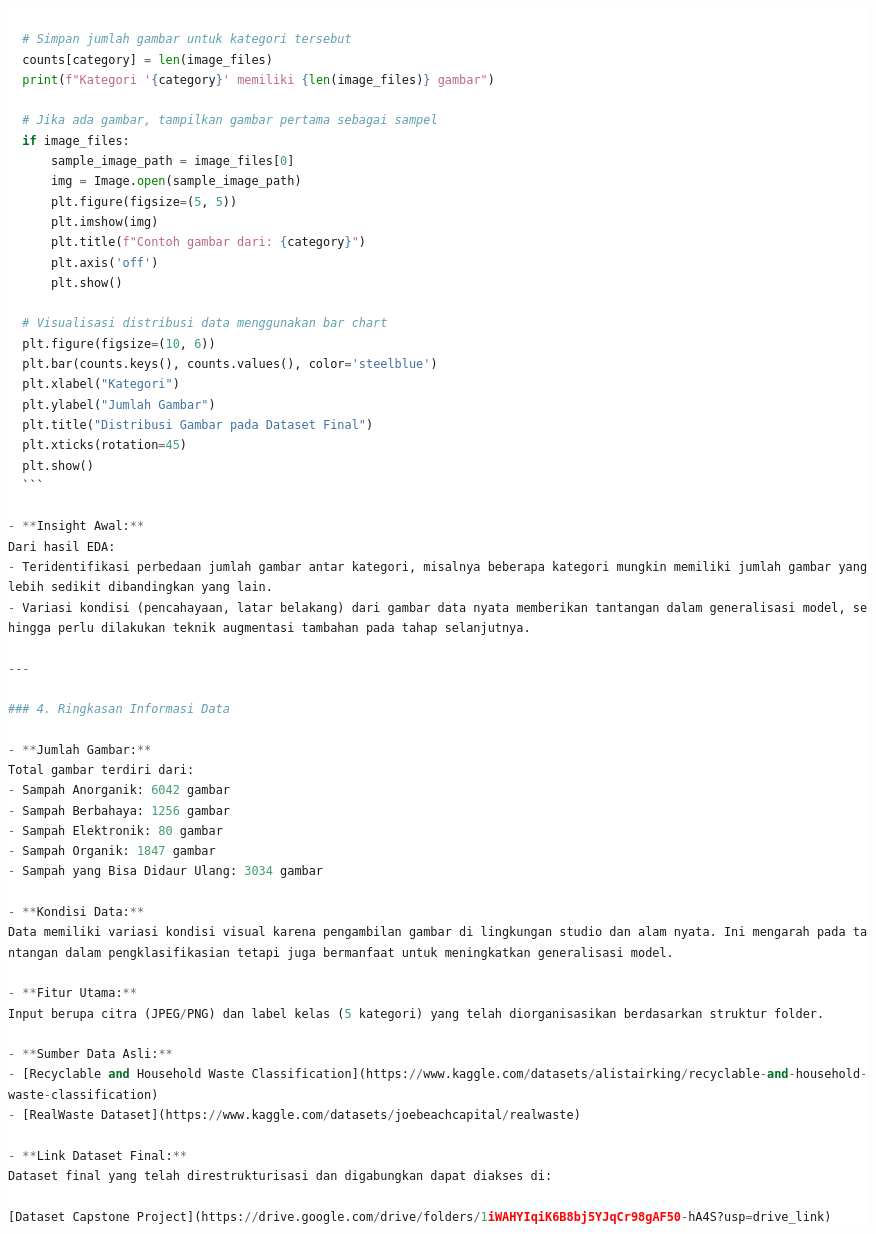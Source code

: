   ```python
    
    # Simpan jumlah gambar untuk kategori tersebut
    counts[category] = len(image_files)
    print(f"Kategori '{category}' memiliki {len(image_files)} gambar")
    
    # Jika ada gambar, tampilkan gambar pertama sebagai sampel
    if image_files:
        sample_image_path = image_files[0]
        img = Image.open(sample_image_path)
        plt.figure(figsize=(5, 5))
        plt.imshow(img)
        plt.title(f"Contoh gambar dari: {category}")
        plt.axis('off')
        plt.show()

    # Visualisasi distribusi data menggunakan bar chart
    plt.figure(figsize=(10, 6))
    plt.bar(counts.keys(), counts.values(), color='steelblue')
    plt.xlabel("Kategori")
    plt.ylabel("Jumlah Gambar")
    plt.title("Distribusi Gambar pada Dataset Final")
    plt.xticks(rotation=45)
    plt.show()
    ```

- **Insight Awal:**  
  Dari hasil EDA:
  - Teridentifikasi perbedaan jumlah gambar antar kategori, misalnya beberapa kategori mungkin memiliki jumlah gambar yang lebih sedikit dibandingkan yang lain.  
  - Variasi kondisi (pencahayaan, latar belakang) dari gambar data nyata memberikan tantangan dalam generalisasi model, sehingga perlu dilakukan teknik augmentasi tambahan pada tahap selanjutnya.

---

### 4. Ringkasan Informasi Data

- **Jumlah Gambar:**  
  Total gambar terdiri dari:
  - Sampah Anorganik: 6042 gambar  
  - Sampah Berbahaya: 1256 gambar  
  - Sampah Elektronik: 80 gambar  
  - Sampah Organik: 1847 gambar  
  - Sampah yang Bisa Didaur Ulang: 3034 gambar

- **Kondisi Data:**  
  Data memiliki variasi kondisi visual karena pengambilan gambar di lingkungan studio dan alam nyata. Ini mengarah pada tantangan dalam pengklasifikasian tetapi juga bermanfaat untuk meningkatkan generalisasi model.

- **Fitur Utama:**  
  Input berupa citra (JPEG/PNG) dan label kelas (5 kategori) yang telah diorganisasikan berdasarkan struktur folder.

- **Sumber Data Asli:**  
  - [Recyclable and Household Waste Classification](https://www.kaggle.com/datasets/alistairking/recyclable-and-household-waste-classification)  
  - [RealWaste Dataset](https://www.kaggle.com/datasets/joebeachcapital/realwaste)

- **Link Dataset Final:**  
  Dataset final yang telah direstrukturisasi dan digabungkan dapat diakses di:
  
  [Dataset Capstone Project](https://drive.google.com/drive/folders/1iWAHYIqiK6B8bj5YJqCr98gAF50-hA4S?usp=drive_link)
  ```